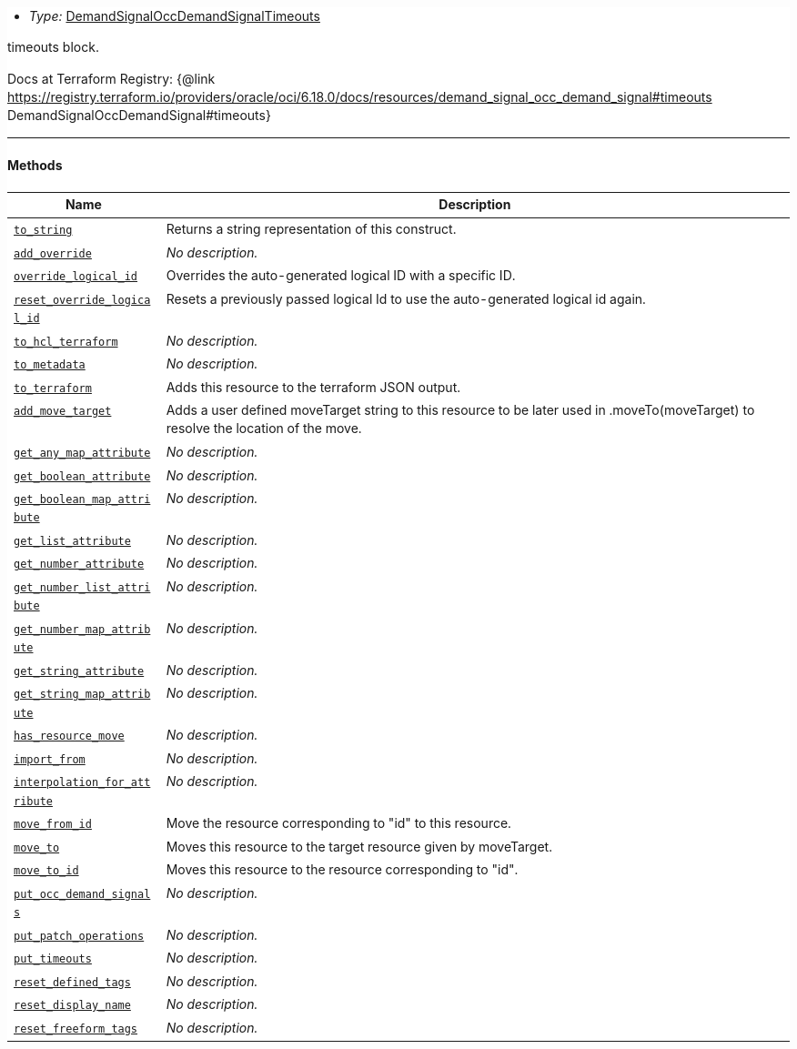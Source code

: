 - *Type:* <a href="#rhizo-co-terraform-provider-oci.demandSignalOccDemandSignal.DemandSignalOccDemandSignalTimeouts">DemandSignalOccDemandSignalTimeouts</a>

timeouts block.

Docs at Terraform Registry: {@link https://registry.terraform.io/providers/oracle/oci/6.18.0/docs/resources/demand_signal_occ_demand_signal#timeouts DemandSignalOccDemandSignal#timeouts}

---

#### Methods <a name="Methods" id="Methods"></a>

| **Name** | **Description** |
| --- | --- |
| <code><a href="#rhizo-co-terraform-provider-oci.demandSignalOccDemandSignal.DemandSignalOccDemandSignal.toString">to_string</a></code> | Returns a string representation of this construct. |
| <code><a href="#rhizo-co-terraform-provider-oci.demandSignalOccDemandSignal.DemandSignalOccDemandSignal.addOverride">add_override</a></code> | *No description.* |
| <code><a href="#rhizo-co-terraform-provider-oci.demandSignalOccDemandSignal.DemandSignalOccDemandSignal.overrideLogicalId">override_logical_id</a></code> | Overrides the auto-generated logical ID with a specific ID. |
| <code><a href="#rhizo-co-terraform-provider-oci.demandSignalOccDemandSignal.DemandSignalOccDemandSignal.resetOverrideLogicalId">reset_override_logical_id</a></code> | Resets a previously passed logical Id to use the auto-generated logical id again. |
| <code><a href="#rhizo-co-terraform-provider-oci.demandSignalOccDemandSignal.DemandSignalOccDemandSignal.toHclTerraform">to_hcl_terraform</a></code> | *No description.* |
| <code><a href="#rhizo-co-terraform-provider-oci.demandSignalOccDemandSignal.DemandSignalOccDemandSignal.toMetadata">to_metadata</a></code> | *No description.* |
| <code><a href="#rhizo-co-terraform-provider-oci.demandSignalOccDemandSignal.DemandSignalOccDemandSignal.toTerraform">to_terraform</a></code> | Adds this resource to the terraform JSON output. |
| <code><a href="#rhizo-co-terraform-provider-oci.demandSignalOccDemandSignal.DemandSignalOccDemandSignal.addMoveTarget">add_move_target</a></code> | Adds a user defined moveTarget string to this resource to be later used in .moveTo(moveTarget) to resolve the location of the move. |
| <code><a href="#rhizo-co-terraform-provider-oci.demandSignalOccDemandSignal.DemandSignalOccDemandSignal.getAnyMapAttribute">get_any_map_attribute</a></code> | *No description.* |
| <code><a href="#rhizo-co-terraform-provider-oci.demandSignalOccDemandSignal.DemandSignalOccDemandSignal.getBooleanAttribute">get_boolean_attribute</a></code> | *No description.* |
| <code><a href="#rhizo-co-terraform-provider-oci.demandSignalOccDemandSignal.DemandSignalOccDemandSignal.getBooleanMapAttribute">get_boolean_map_attribute</a></code> | *No description.* |
| <code><a href="#rhizo-co-terraform-provider-oci.demandSignalOccDemandSignal.DemandSignalOccDemandSignal.getListAttribute">get_list_attribute</a></code> | *No description.* |
| <code><a href="#rhizo-co-terraform-provider-oci.demandSignalOccDemandSignal.DemandSignalOccDemandSignal.getNumberAttribute">get_number_attribute</a></code> | *No description.* |
| <code><a href="#rhizo-co-terraform-provider-oci.demandSignalOccDemandSignal.DemandSignalOccDemandSignal.getNumberListAttribute">get_number_list_attribute</a></code> | *No description.* |
| <code><a href="#rhizo-co-terraform-provider-oci.demandSignalOccDemandSignal.DemandSignalOccDemandSignal.getNumberMapAttribute">get_number_map_attribute</a></code> | *No description.* |
| <code><a href="#rhizo-co-terraform-provider-oci.demandSignalOccDemandSignal.DemandSignalOccDemandSignal.getStringAttribute">get_string_attribute</a></code> | *No description.* |
| <code><a href="#rhizo-co-terraform-provider-oci.demandSignalOccDemandSignal.DemandSignalOccDemandSignal.getStringMapAttribute">get_string_map_attribute</a></code> | *No description.* |
| <code><a href="#rhizo-co-terraform-provider-oci.demandSignalOccDemandSignal.DemandSignalOccDemandSignal.hasResourceMove">has_resource_move</a></code> | *No description.* |
| <code><a href="#rhizo-co-terraform-provider-oci.demandSignalOccDemandSignal.DemandSignalOccDemandSignal.importFrom">import_from</a></code> | *No description.* |
| <code><a href="#rhizo-co-terraform-provider-oci.demandSignalOccDemandSignal.DemandSignalOccDemandSignal.interpolationForAttribute">interpolation_for_attribute</a></code> | *No description.* |
| <code><a href="#rhizo-co-terraform-provider-oci.demandSignalOccDemandSignal.DemandSignalOccDemandSignal.moveFromId">move_from_id</a></code> | Move the resource corresponding to "id" to this resource. |
| <code><a href="#rhizo-co-terraform-provider-oci.demandSignalOccDemandSignal.DemandSignalOccDemandSignal.moveTo">move_to</a></code> | Moves this resource to the target resource given by moveTarget. |
| <code><a href="#rhizo-co-terraform-provider-oci.demandSignalOccDemandSignal.DemandSignalOccDemandSignal.moveToId">move_to_id</a></code> | Moves this resource to the resource corresponding to "id". |
| <code><a href="#rhizo-co-terraform-provider-oci.demandSignalOccDemandSignal.DemandSignalOccDemandSignal.putOccDemandSignals">put_occ_demand_signals</a></code> | *No description.* |
| <code><a href="#rhizo-co-terraform-provider-oci.demandSignalOccDemandSignal.DemandSignalOccDemandSignal.putPatchOperations">put_patch_operations</a></code> | *No description.* |
| <code><a href="#rhizo-co-terraform-provider-oci.demandSignalOccDemandSignal.DemandSignalOccDemandSignal.putTimeouts">put_timeouts</a></code> | *No description.* |
| <code><a href="#rhizo-co-terraform-provider-oci.demandSignalOccDemandSignal.DemandSignalOccDemandSignal.resetDefinedTags">reset_defined_tags</a></code> | *No description.* |
| <code><a href="#rhizo-co-terraform-provider-oci.demandSignalOccDemandSignal.DemandSignalOccDemandSignal.resetDisplayName">reset_display_name</a></code> | *No description.* |
| <code><a href="#rhizo-co-terraform-provider-oci.demandSignalOccDemandSignal.DemandSignalOccDemandSignal.resetFreeformTags">reset_freeform_tags</a></code> | *No description.* |
